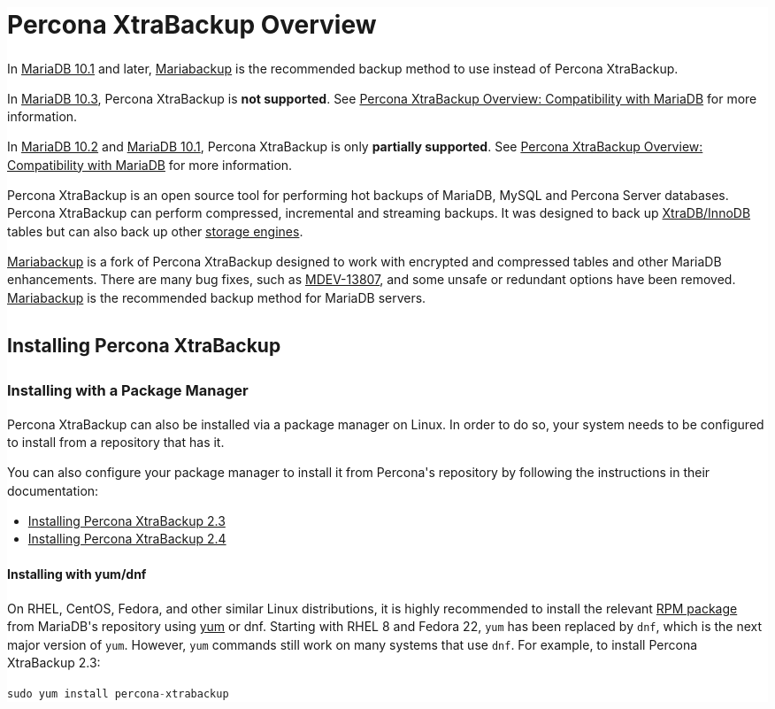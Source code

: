 # Percona XtraBackup Overview

In [MariaDB 10.1](/kb/en/what-is-mariadb-101/) and later, [Mariabackup](/mariadb-administration/backing-up-and-restoring-databases/mariabackup/) is the recommended backup method to use instead of Percona XtraBackup.

In [MariaDB 10.3](/kb/en/what-is-mariadb-103/), Percona XtraBackup is <strong>not supported</strong>. See [Percona XtraBackup Overview: Compatibility with MariaDB](/kb/en/percona-xtrabackup-overview/#compatibility-with-mariadb) for more information.

In [MariaDB 10.2](/kb/en/what-is-mariadb-102/) and [MariaDB 10.1](/kb/en/what-is-mariadb-101/), Percona XtraBackup is only <strong>partially supported</strong>. See [Percona XtraBackup Overview: Compatibility with MariaDB](/kb/en/percona-xtrabackup-overview/#compatibility-with-mariadb) for more information.

Percona XtraBackup is an open source tool for performing hot backups of MariaDB, MySQL and Percona Server databases. Percona XtraBackup can perform compressed, incremental and streaming backups. It was designed to back up [XtraDB/InnoDB](/columns-storage-engines-and-plugins/storage-engines/innodb/) tables but can also back up other [storage engines](/columns-storage-engines-and-plugins/storage-engines/).

[Mariabackup](/mariadb-administration/backing-up-and-restoring-databases/mariabackup/) is a fork of Percona XtraBackup designed to work with encrypted and compressed tables and other MariaDB enhancements. There are many bug fixes, such as [MDEV-13807](https://jira.mariadb.org/browse/MDEV-13807), and some unsafe or redundant options have been removed. [Mariabackup](/mariadb-administration/backing-up-and-restoring-databases/mariabackup/) is the recommended backup method for MariaDB servers.

## Installing Percona XtraBackup

### Installing with a Package Manager

Percona XtraBackup can also be installed via a package manager on Linux. In order to do so, your system needs to be configured to install from a repository that has it.

You can also configure your package manager to install it from Percona's repository by following the instructions in their documentation:

- [Installing Percona XtraBackup 2.3](https://www.percona.com/doc/percona-xtrabackup/2.3/installation.html)
- [Installing Percona XtraBackup 2.4](https://www.percona.com/doc/percona-xtrabackup/2.4/installation.html)

#### Installing with yum/dnf

On RHEL, CentOS, Fedora, and other similar Linux distributions, it is highly recommended to install the relevant [RPM package](/mariadb-administration/getting-installing-and-upgrading-mariadb/binary-packages/rpm/) from MariaDB's
repository using [yum](/mariadb-administration/getting-installing-and-upgrading-mariadb/binary-packages/rpm/yum/) or <a undefined>dnf</a>. Starting with RHEL 8 and Fedora 22, `yum` has been replaced by `dnf`, which is the next major version of `yum`. However, `yum` commands still work on many systems that use `dnf`. For example, to install Percona XtraBackup 2.3:

```sql
sudo yum install percona-xtrabackup
```
